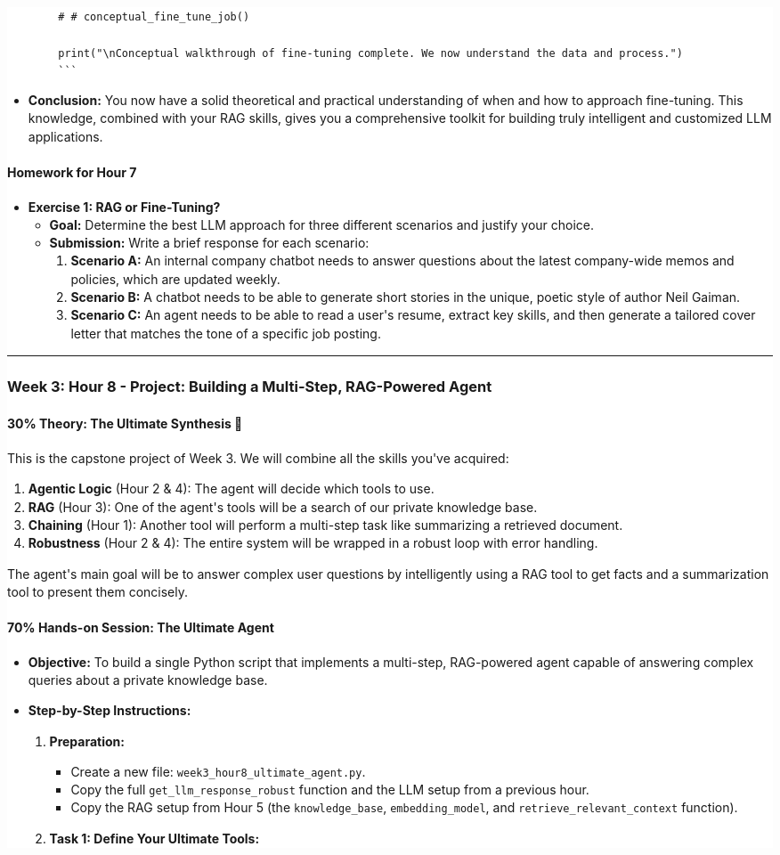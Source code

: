            # # conceptual_fine_tune_job()

            print("\nConceptual walkthrough of fine-tuning complete. We now understand the data and process.")
            ```

  * **Conclusion:** You now have a solid theoretical and practical understanding of when and how to approach fine-tuning. This knowledge, combined with your RAG skills, gives you a comprehensive toolkit for building truly intelligent and customized LLM applications.

#### **Homework for Hour 7**

  * **Exercise 1: RAG or Fine-Tuning?**
      * **Goal:** Determine the best LLM approach for three different scenarios and justify your choice.
      * **Submission:** Write a brief response for each scenario:
        1.  **Scenario A:** An internal company chatbot needs to answer questions about the latest company-wide memos and policies, which are updated weekly.
        2.  **Scenario B:** A chatbot needs to be able to generate short stories in the unique, poetic style of author Neil Gaiman.
        3.  **Scenario C:** An agent needs to be able to read a user's resume, extract key skills, and then generate a tailored cover letter that matches the tone of a specific job posting.

-----

### **Week 3: Hour 8 - Project: Building a Multi-Step, RAG-Powered Agent**

#### **30% Theory: The Ultimate Synthesis** 🧩

This is the capstone project of Week 3. We will combine all the skills you've acquired:

1.  **Agentic Logic** (Hour 2 & 4): The agent will decide which tools to use.
2.  **RAG** (Hour 3): One of the agent's tools will be a search of our private knowledge base.
3.  **Chaining** (Hour 1): Another tool will perform a multi-step task like summarizing a retrieved document.
4.  **Robustness** (Hour 2 & 4): The entire system will be wrapped in a robust loop with error handling.

The agent's main goal will be to answer complex user questions by intelligently using a RAG tool to get facts and a summarization tool to present them concisely.

#### **70% Hands-on Session: The Ultimate Agent**

  * **Objective:** To build a single Python script that implements a multi-step, RAG-powered agent capable of answering complex queries about a private knowledge base.

  * **Step-by-Step Instructions:**

    1.  **Preparation:**

          * Create a new file: `week3_hour8_ultimate_agent.py`.
          * Copy the full `get_llm_response_robust` function and the LLM setup from a previous hour.
          * Copy the RAG setup from Hour 5 (the `knowledge_base`, `embedding_model`, and `retrieve_relevant_context` function).

    2.  **Task 1: Define Your Ultimate Tools:**
